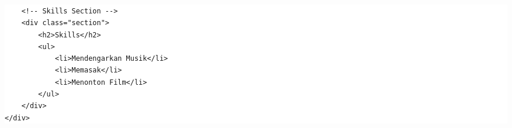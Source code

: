         <!-- Skills Section -->
        <div class="section">
            <h2>Skills</h2>
            <ul>
                <li>Mendengarkan Musik</li>
                <li>Memasak</li>
                <li>Menonton Film</li>
            </ul>
        </div>
    </div>
</body>
</html>
